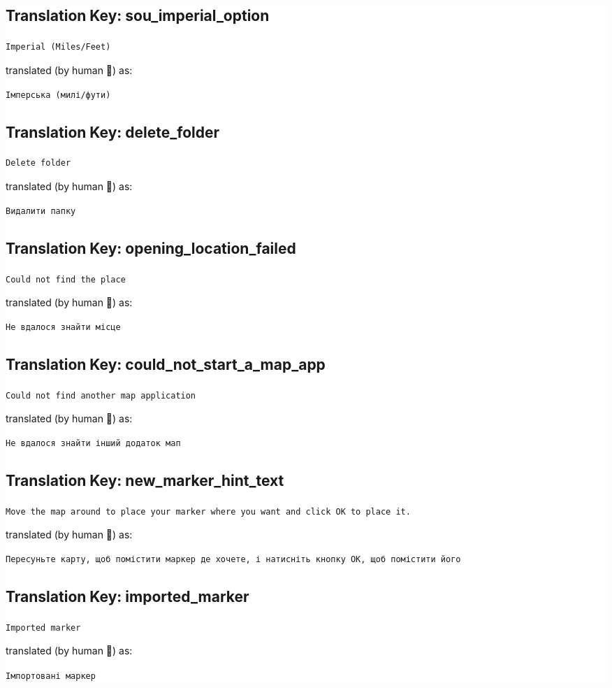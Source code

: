 
## Translation Key: sou_imperial_option
```
Imperial (Miles/Feet)
```
translated (by human 👀) as:
```
Імперська (милі/фути)
```


## Translation Key: delete_folder
```
Delete folder
```
translated (by human 👀) as:
```
Видалити папку
```


## Translation Key: opening_location_failed
```
Could not find the place
```
translated (by human 👀) as:
```
Не вдалося знайти місце
```


## Translation Key: could_not_start_a_map_app
```
Could not find another map application
```
translated (by human 👀) as:
```
Не вдалося знайти інший додаток мап
```


## Translation Key: new_marker_hint_text
```
Move the map around to place your marker where you want and click OK to place it.
```
translated (by human 👀) as:
```
Пересуньте карту, щоб помістити маркер де хочете, і натисніть кнопку ОК, щоб помістити його
```


## Translation Key: imported_marker
```
Imported marker
```
translated (by human 👀) as:
```
Імпортовані маркер
```

